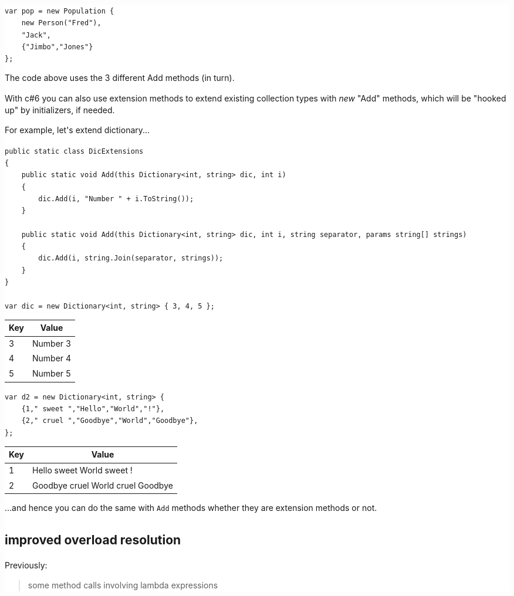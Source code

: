 	var pop = new Population {
		new Person("Fred"),
		"Jack",
		{"Jimbo","Jones"}
	};

The code above uses the 3 different Add methods (in turn).

With c#6 you can also use extension methods to extend existing collection types with *new* "Add" methods, which will be "hooked up" by initializers, if needed.

For example, let's extend dictionary...

	public static class DicExtensions
	{
		public static void Add(this Dictionary<int, string> dic, int i)
		{
			dic.Add(i, "Number " + i.ToString());
		}

		public static void Add(this Dictionary<int, string> dic, int i, string separator, params string[] strings)
		{
			dic.Add(i, string.Join(separator, strings));
		}
	}

	var dic = new Dictionary<int, string> { 3, 4, 5 };

| Key | Value |
|-----|-------|
| 3   | Number 3 |
| 4   | Number 4 |
| 5   | Number 5 |

	var d2 = new Dictionary<int, string> {
		{1," sweet ","Hello","World","!"},
		{2," cruel ","Goodbye","World","Goodbye"},
	};

| Key | Value |
|-----|-------|
| 1   | Hello sweet World sweet ! |
| 2   | Goodbye cruel World cruel Goodbye |

...and hence you can do the same with `Add` methods whether they are extension methods or not.

## improved overload resolution

Previously:

> some method calls involving lambda expressions
